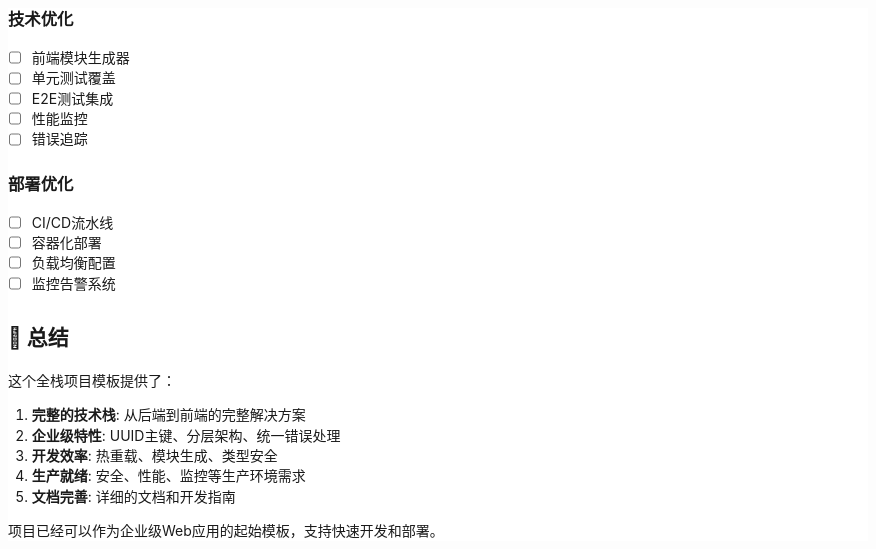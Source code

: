 ### 技术优化
- [ ] 前端模块生成器
- [ ] 单元测试覆盖
- [ ] E2E测试集成
- [ ] 性能监控
- [ ] 错误追踪

### 部署优化
- [ ] CI/CD流水线
- [ ] 容器化部署
- [ ] 负载均衡配置
- [ ] 监控告警系统

## 📝 总结

这个全栈项目模板提供了：

1. **完整的技术栈**: 从后端到前端的完整解决方案
2. **企业级特性**: UUID主键、分层架构、统一错误处理
3. **开发效率**: 热重载、模块生成、类型安全
4. **生产就绪**: 安全、性能、监控等生产环境需求
5. **文档完善**: 详细的文档和开发指南

项目已经可以作为企业级Web应用的起始模板，支持快速开发和部署。 
